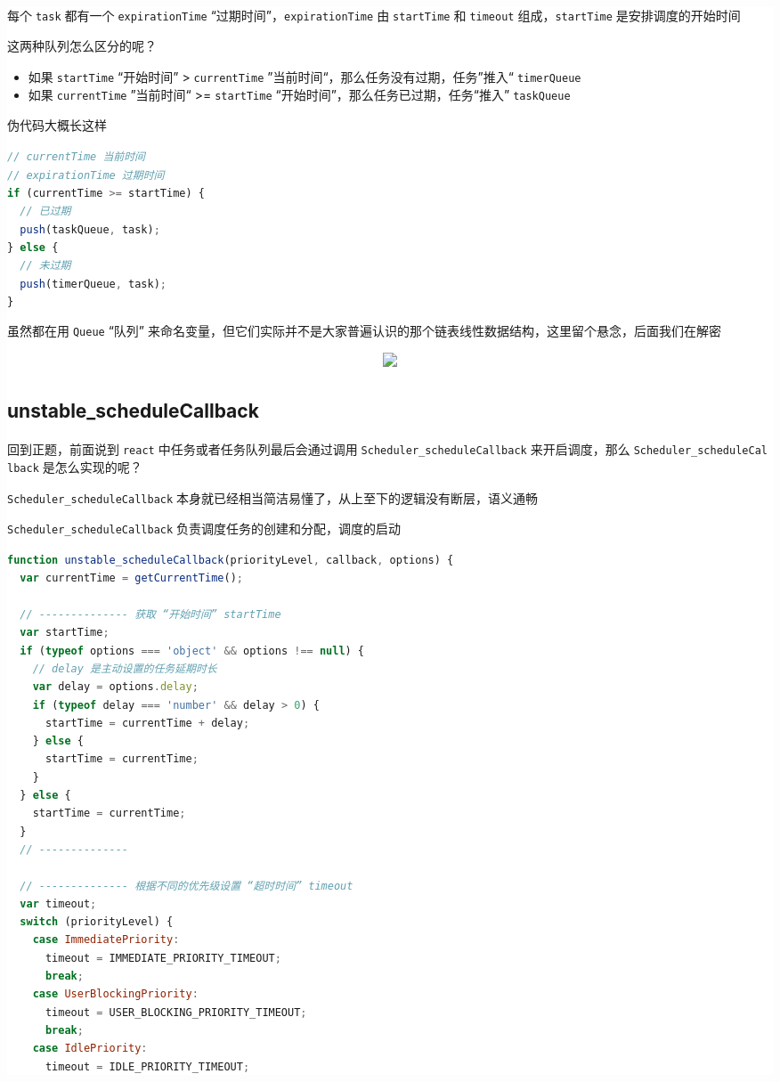 每个 `task` 都有一个 `expirationTime` “过期时间”，`expirationTime` 由 `startTime` 和 `timeout` 组成，`startTime` 是安排调度的开始时间

这两种队列怎么区分的呢？

* 如果 `startTime` “开始时间” > `currentTime` ”当前时间“，那么任务没有过期，任务”推入“ `timerQueue`
* 如果 `currentTime` ”当前时间“ >= `startTime` “开始时间”，那么任务已过期，任务“推入” `taskQueue`

伪代码大概长这样

```js
// currentTime 当前时间
// expirationTime 过期时间
if (currentTime >= startTime) {
  // 已过期
  push(taskQueue, task);
} else {
  // 未过期
  push(timerQueue, task);
}
```

虽然都在用 `Queue` “队列” 来命名变量，但它们实际并不是大家普遍认识的那个链表线性数据结构，这里留个悬念，后面我们在解密

<div align="center">
<img width=200 src="https://encrypted-tbn0.gstatic.com/images?q=tbn:ANd9GcSSIAJCP4Ryh-uLXYPudrUzmsENrWx_hv3CQQ&usqp=CAU"/>
</div>

## unstable_scheduleCallback

回到正题，前面说到 `react` 中任务或者任务队列最后会通过调用 `Scheduler_scheduleCallback` 来开启调度，那么 `Scheduler_scheduleCallback` 是怎么实现的呢？

`Scheduler_scheduleCallback` 本身就已经相当简洁易懂了，从上至下的逻辑没有断层，语义通畅

`Scheduler_scheduleCallback` 负责调度任务的创建和分配，调度的启动

```js
function unstable_scheduleCallback(priorityLevel, callback, options) {
  var currentTime = getCurrentTime();

  // -------------- 获取 “开始时间” startTime
  var startTime;
  if (typeof options === 'object' && options !== null) {
    // delay 是主动设置的任务延期时长
    var delay = options.delay;
    if (typeof delay === 'number' && delay > 0) {
      startTime = currentTime + delay;
    } else {
      startTime = currentTime;
    }
  } else {
    startTime = currentTime;
  }
  // --------------

  // -------------- 根据不同的优先级设置 “超时时间” timeout
  var timeout;
  switch (priorityLevel) {
    case ImmediatePriority:
      timeout = IMMEDIATE_PRIORITY_TIMEOUT;
      break;
    case UserBlockingPriority:
      timeout = USER_BLOCKING_PRIORITY_TIMEOUT;
      break;
    case IdlePriority:
      timeout = IDLE_PRIORITY_TIMEOUT;
```